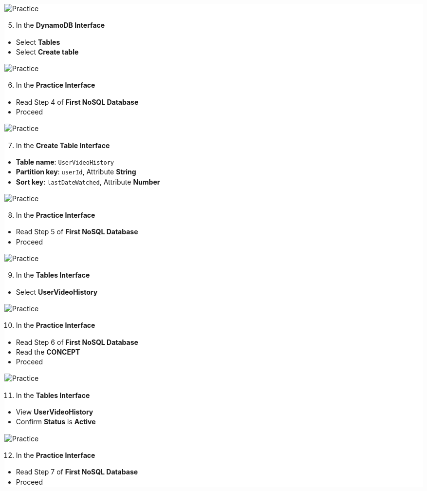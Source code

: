 ![Practice](/images/13-nosqldatabase/13.3-practice/4-practice.png?width=90pc)

5. In the **DynamoDB Interface**

- Select **Tables**
- Select **Create table**

![Practice](/images/13-nosqldatabase/13.3-practice/5-practice.png?width=90pc)

6. In the **Practice Interface**

- Read Step 4 of **First NoSQL Database**
- Proceed

![Practice](/images/13-nosqldatabase/13.3-practice/6-practice.png?width=90pc)

7. In the **Create Table Interface**

- **Table name**: `UserVideoHistory`
- **Partition key**: `userId`, Attribute **String**
- **Sort key**: `lastDateWatched`, Attribute **Number**

![Practice](/images/13-nosqldatabase/13.3-practice/7-practice.png?width=90pc)

8. In the **Practice Interface**

- Read Step 5 of **First NoSQL Database**
- Proceed

![Practice](/images/13-nosqldatabase/13.3-practice/8-practice.png?width=90pc)

9. In the **Tables Interface**

- Select **UserVideoHistory**

![Practice](/images/13-nosqldatabase/13.3-practice/9-practice.png?width=90pc)

10. In the **Practice Interface**

- Read Step 6 of **First NoSQL Database**
- Read the **CONCEPT**
- Proceed

![Practice](/images/13-nosqldatabase/13.3-practice/10-practice.png?width=90pc)

11. In the **Tables Interface**

- View **UserVideoHistory**
- Confirm **Status** is **Active**

![Practice](/images/13-nosqldatabase/13.3-practice/11-practice.png?width=90pc)

12. In the **Practice Interface**

- Read Step 7 of **First NoSQL Database**
- Proceed
